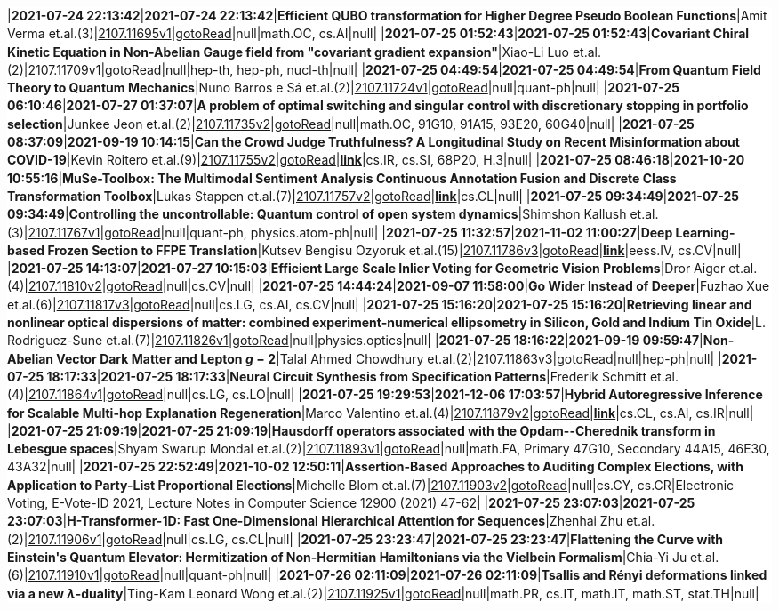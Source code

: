 |**2021-07-24 22:13:42**|**2021-07-24 22:13:42**|**Efficient QUBO transformation for Higher Degree Pseudo Boolean Functions**|Amit Verma et.al.(3)|[2107.11695v1](http://arxiv.org/abs/2107.11695v1)|[gotoRead](http://arxiv.org/pdf/2107.11695v1)|null|math.OC, cs.AI|null|
|**2021-07-25 01:52:43**|**2021-07-25 01:52:43**|**Covariant Chiral Kinetic Equation in Non-Abelian Gauge field from   "covariant gradient expansion"**|Xiao-Li Luo et.al.(2)|[2107.11709v1](http://arxiv.org/abs/2107.11709v1)|[gotoRead](http://arxiv.org/pdf/2107.11709v1)|null|hep-th, hep-ph, nucl-th|null|
|**2021-07-25 04:49:54**|**2021-07-25 04:49:54**|**From Quantum Field Theory to Quantum Mechanics**|Nuno Barros e Sá et.al.(2)|[2107.11724v1](http://arxiv.org/abs/2107.11724v1)|[gotoRead](http://arxiv.org/pdf/2107.11724v1)|null|quant-ph|null|
|**2021-07-25 06:10:46**|**2021-07-27 01:37:07**|**A problem of optimal switching and singular control with discretionary   stopping in portfolio selection**|Junkee Jeon et.al.(2)|[2107.11735v2](http://arxiv.org/abs/2107.11735v2)|[gotoRead](http://arxiv.org/pdf/2107.11735v2)|null|math.OC, 91G10, 91A15, 93E20, 60G40|null|
|**2021-07-25 08:37:09**|**2021-09-19 10:14:15**|**Can the Crowd Judge Truthfulness? A Longitudinal Study on Recent   Misinformation about COVID-19**|Kevin Roitero et.al.(9)|[2107.11755v2](http://arxiv.org/abs/2107.11755v2)|[gotoRead](http://arxiv.org/pdf/2107.11755v2)|**[link](https://github.com/KevinRoitero/crowdsourcingTruthfulness)**|cs.IR, cs.SI, 68P20, H.3|null|
|**2021-07-25 08:46:18**|**2021-10-20 10:55:16**|**MuSe-Toolbox: The Multimodal Sentiment Analysis Continuous Annotation   Fusion and Discrete Class Transformation Toolbox**|Lukas Stappen et.al.(7)|[2107.11757v2](http://arxiv.org/abs/2107.11757v2)|[gotoRead](http://arxiv.org/pdf/2107.11757v2)|**[link](https://github.com/lstappen/MuSe-Toolbox)**|cs.CL|null|
|**2021-07-25 09:34:49**|**2021-07-25 09:34:49**|**Controlling the uncontrollable: Quantum control of open system dynamics**|Shimshon Kallush et.al.(3)|[2107.11767v1](http://arxiv.org/abs/2107.11767v1)|[gotoRead](http://arxiv.org/pdf/2107.11767v1)|null|quant-ph, physics.atom-ph|null|
|**2021-07-25 11:32:57**|**2021-11-02 11:00:27**|**Deep Learning-based Frozen Section to FFPE Translation**|Kutsev Bengisu Ozyoruk et.al.(15)|[2107.11786v3](http://arxiv.org/abs/2107.11786v3)|[gotoRead](http://arxiv.org/pdf/2107.11786v3)|**[link](https://github.com/DeepMIALab/AI-FFPE)**|eess.IV, cs.CV|null|
|**2021-07-25 14:13:07**|**2021-07-27 10:15:03**|**Efficient Large Scale Inlier Voting for Geometric Vision Problems**|Dror Aiger et.al.(4)|[2107.11810v2](http://arxiv.org/abs/2107.11810v2)|[gotoRead](http://arxiv.org/pdf/2107.11810v2)|null|cs.CV|null|
|**2021-07-25 14:44:24**|**2021-09-07 11:58:00**|**Go Wider Instead of Deeper**|Fuzhao Xue et.al.(6)|[2107.11817v3](http://arxiv.org/abs/2107.11817v3)|[gotoRead](http://arxiv.org/pdf/2107.11817v3)|null|cs.LG, cs.AI, cs.CV|null|
|**2021-07-25 15:16:20**|**2021-07-25 15:16:20**|**Retrieving linear and nonlinear optical dispersions of matter: combined   experiment-numerical ellipsometry in Silicon, Gold and Indium Tin Oxide**|L. Rodriguez-Sune et.al.(7)|[2107.11826v1](http://arxiv.org/abs/2107.11826v1)|[gotoRead](http://arxiv.org/pdf/2107.11826v1)|null|physics.optics|null|
|**2021-07-25 18:16:22**|**2021-09-19 09:59:47**|**Non-Abelian Vector Dark Matter and Lepton $g-2$**|Talal Ahmed Chowdhury et.al.(2)|[2107.11863v3](http://arxiv.org/abs/2107.11863v3)|[gotoRead](http://arxiv.org/pdf/2107.11863v3)|null|hep-ph|null|
|**2021-07-25 18:17:33**|**2021-07-25 18:17:33**|**Neural Circuit Synthesis from Specification Patterns**|Frederik Schmitt et.al.(4)|[2107.11864v1](http://arxiv.org/abs/2107.11864v1)|[gotoRead](http://arxiv.org/pdf/2107.11864v1)|null|cs.LG, cs.LO|null|
|**2021-07-25 19:29:53**|**2021-12-06 17:03:57**|**Hybrid Autoregressive Inference for Scalable Multi-hop Explanation   Regeneration**|Marco Valentino et.al.(4)|[2107.11879v2](http://arxiv.org/abs/2107.11879v2)|[gotoRead](http://arxiv.org/pdf/2107.11879v2)|**[link](https://github.com/ai-systems/hybrid_autoregressive_inference)**|cs.CL, cs.AI, cs.IR|null|
|**2021-07-25 21:09:19**|**2021-07-25 21:09:19**|**Hausdorff operators associated with the Opdam--Cherednik transform in   Lebesgue spaces**|Shyam Swarup Mondal et.al.(2)|[2107.11893v1](http://arxiv.org/abs/2107.11893v1)|[gotoRead](http://arxiv.org/pdf/2107.11893v1)|null|math.FA, Primary 47G10, Secondary 44A15, 46E30, 43A32|null|
|**2021-07-25 22:52:49**|**2021-10-02 12:50:11**|**Assertion-Based Approaches to Auditing Complex Elections, with   Application to Party-List Proportional Elections**|Michelle Blom et.al.(7)|[2107.11903v2](http://arxiv.org/abs/2107.11903v2)|[gotoRead](http://arxiv.org/pdf/2107.11903v2)|null|cs.CY, cs.CR|Electronic Voting, E-Vote-ID 2021, Lecture Notes in Computer   Science 12900 (2021) 47-62|
|**2021-07-25 23:07:03**|**2021-07-25 23:07:03**|**H-Transformer-1D: Fast One-Dimensional Hierarchical Attention for   Sequences**|Zhenhai Zhu et.al.(2)|[2107.11906v1](http://arxiv.org/abs/2107.11906v1)|[gotoRead](http://arxiv.org/pdf/2107.11906v1)|null|cs.LG, cs.CL|null|
|**2021-07-25 23:23:47**|**2021-07-25 23:23:47**|**Flattening the Curve with Einstein's Quantum Elevator: Hermitization of   Non-Hermitian Hamiltonians via the Vielbein Formalism**|Chia-Yi Ju et.al.(6)|[2107.11910v1](http://arxiv.org/abs/2107.11910v1)|[gotoRead](http://arxiv.org/pdf/2107.11910v1)|null|quant-ph|null|
|**2021-07-26 02:11:09**|**2021-07-26 02:11:09**|**Tsallis and Rényi deformations linked via a new $λ$-duality**|Ting-Kam Leonard Wong et.al.(2)|[2107.11925v1](http://arxiv.org/abs/2107.11925v1)|[gotoRead](http://arxiv.org/pdf/2107.11925v1)|null|math.PR, cs.IT, math.IT, math.ST, stat.TH|null|